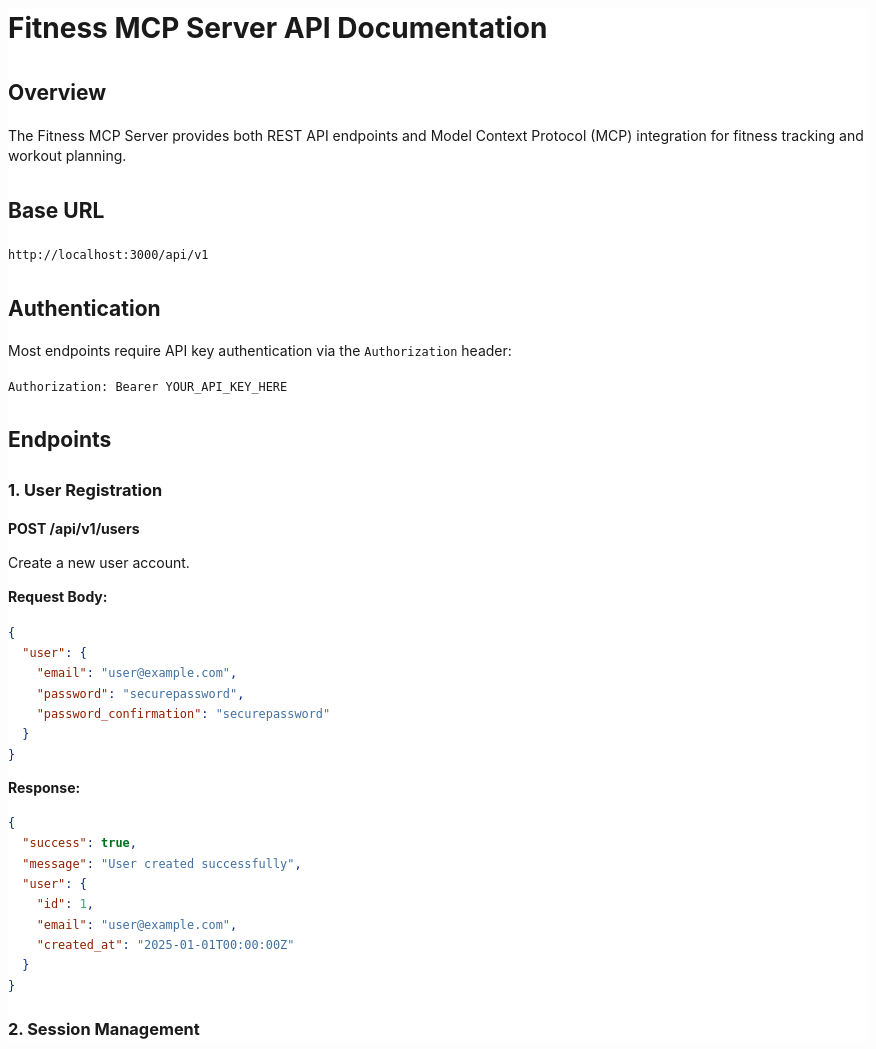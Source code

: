 # Fitness MCP Server API Documentation

## Overview
The Fitness MCP Server provides both REST API endpoints and Model Context Protocol (MCP) integration for fitness tracking and workout planning.

## Base URL
```
http://localhost:3000/api/v1
```

## Authentication
Most endpoints require API key authentication via the `Authorization` header:
```
Authorization: Bearer YOUR_API_KEY_HERE
```

## Endpoints

### 1. User Registration
**POST /api/v1/users**

Create a new user account.

**Request Body:**
```json
{
  "user": {
    "email": "user@example.com",
    "password": "securepassword",
    "password_confirmation": "securepassword"
  }
}
```

**Response:**
```json
{
  "success": true,
  "message": "User created successfully",
  "user": {
    "id": 1,
    "email": "user@example.com",
    "created_at": "2025-01-01T00:00:00Z"
  }
}
```

### 2. Session Management
